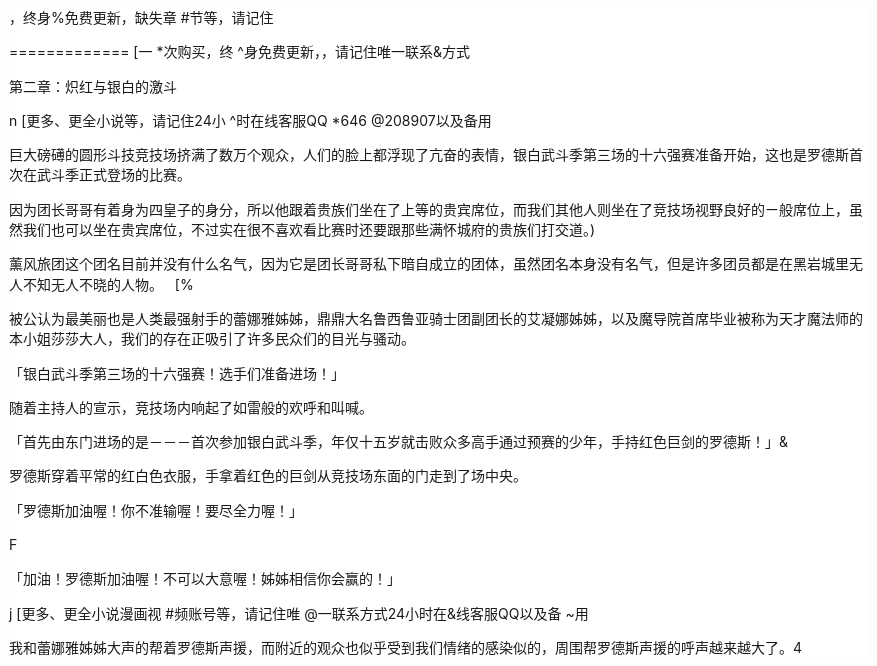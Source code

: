 



，终身%免费更新，缺失章 #节等，请记住



============= [一 *次购买，终 ^身免费更新，，请记住唯一联系&方式





第二章：炽红与银白的激斗



n [更多、更全小说等，请记住24小 ^时在线客服QQ *646 @208907以及备用





巨大磅礡的圆形斗技竞技场挤满了数万个观众，人们的脸上都浮现了亢奋的表情，银白武斗季第三场的十六强赛准备开始，这也是罗德斯首次在武斗季正式登场的比赛。





因为团长哥哥有着身为四皇子的身分，所以他跟着贵族们坐在了上等的贵宾席位，而我们其他人则坐在了竞技场视野良好的ㄧ般席位上，虽然我们也可以坐在贵宾席位，不过实在很不喜欢看比赛时还要跟那些满怀城府的贵族们打交道。)





薰风旅团这个团名目前并没有什么名气，因为它是团长哥哥私下暗自成立的团体，虽然团名本身没有名气，但是许多团员都是在黑岩城里无人不知无人不晓的人物。   [%



被公认为最美丽也是人类最强射手的蕾娜雅姊姊，鼎鼎大名鲁西鲁亚骑士团副团长的艾凝娜姊姊，以及魔导院首席毕业被称为天才魔法师的本小姐莎莎大人，我们的存在正吸引了许多民众们的目光与骚动。



「银白武斗季第三场的十六强赛！选手们准备进场！」



随着主持人的宣示，竞技场内响起了如雷般的欢呼和叫喊。





「首先由东门进场的是－－－首次参加银白武斗季，年仅十五岁就击败众多高手通过预赛的少年，手持红色巨剑的罗德斯！」&



罗德斯穿着平常的红白色衣服，手拿着红色的巨剑从竞技场东面的门走到了场中央。



「罗德斯加油喔！你不准输喔！要尽全力喔！」

F



「加油！罗德斯加油喔！不可以大意喔！姊姊相信你会赢的！」

j [更多、更全小说漫画视 #频账号等，请记住唯 @一联系方式24小时在&线客服QQ以及备 ~用





我和蕾娜雅姊姊大声的帮着罗德斯声援，而附近的观众也似乎受到我们情绪的感染似的，周围帮罗德斯声援的呼声越来越大了。4
